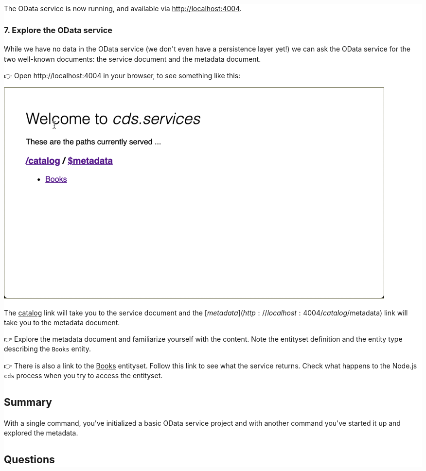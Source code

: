 The OData service is now running, and available via [http://localhost:4004](http://localhost:4004).


### 7. Explore the OData service

While we have no data in the OData service (we don't even have a persistence layer yet!) we can ask the OData service for the two well-known documents: the service document and the metadata document.

:point_right: Open [http://localhost:4004](http://localhost:4004) in your browser, to see something like this:

![basic OData service](basic-odata-service.png)

The [catalog](http://localhost:4004/catalog) link will take you to the service document and the [$metadata](http://localhost:4004/catalog/$metadata) link will take you to the metadata document.

:point_right: Explore the metadata document and familiarize yourself with the content. Note the entityset definition and the entity type describing the `Books` entity.

:point_right: There is also a link to the [Books](http://localhost:4004/catalog/Books) entityset. Follow this link to see what the service returns. Check what happens to the Node.js `cds` process when you try to access the entityset.


## Summary

With a single command, you've initialized a basic OData service project and with another command you've started it up and explored the metadata.


## Questions
